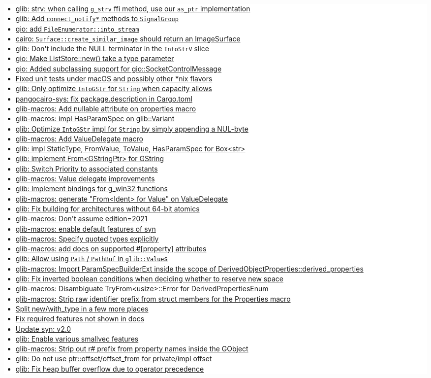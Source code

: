 - [glib: strv: when calling `g_strv` ffi method, use our `as_ptr` implementation](https://github.com/gtk-rs/gtk-rs-core/pull/1025)
- [glib: Add `connect_notify*` methods to `SignalGroup`](https://github.com/gtk-rs/gtk-rs-core/pull/1027)
- [gio: add `FileEnumerator::into_stream`](https://github.com/gtk-rs/gtk-rs-core/pull/1035)
- [cairo: `Surface::create_similar_image` should return an ImageSurface](https://github.com/gtk-rs/gtk-rs-core/pull/1036)
- [glib: Don't include the NULL terminator in the `IntoStrV` slice](https://github.com/gtk-rs/gtk-rs-core/pull/1037)
- [gio: Make ListStore::new() take a type parameter](https://github.com/gtk-rs/gtk-rs-core/pull/1032)
- [gio: Added subclassing support for gio::SocketControlMessage](https://github.com/gtk-rs/gtk-rs-core/pull/1039)
- [Fixed unit tests under macOS and possibly other \*nix flavors](https://github.com/gtk-rs/gtk-rs-core/pull/1038)
- [glib: Only optimize `IntoGStr` for `String` when capacity allows](https://github.com/gtk-rs/gtk-rs-core/pull/1034)
- [pangocairo-sys: fix package.description in Cargo.toml](https://github.com/gtk-rs/gtk-rs-core/pull/1031)
- [glib-macros: Add nullable attribute on properties macro](https://github.com/gtk-rs/gtk-rs-core/pull/1023)
- [glib-macros: impl HasParamSpec on glib::Variant](https://github.com/gtk-rs/gtk-rs-core/pull/1022)
- [glib: Optimize `IntoGStr` impl for `String` by simply appending a NUL-byte](https://github.com/gtk-rs/gtk-rs-core/pull/1016)
- [glib-macros: Add ValueDelegate macro](https://github.com/gtk-rs/gtk-rs-core/pull/1000)
- [glib: impl StaticType, FromValue, ToValue, HasParamSpec for Box&lt;str&gt;](https://github.com/gtk-rs/gtk-rs-core/pull/1044)
- [glib: implement From&lt;GStringPtr&gt; for GString](https://github.com/gtk-rs/gtk-rs-core/pull/1049)
- [glib: Switch Priority to associated constants](https://github.com/gtk-rs/gtk-rs-core/pull/1024)
- [glib-macros: Value delegate improvements](https://github.com/gtk-rs/gtk-rs-core/pull/1043)
- [glib: Implement bindings for g\_win32 functions](https://github.com/gtk-rs/gtk-rs-core/pull/1042)
- [glib-macros: generate "From&lt;Ident&gt; for Value" on ValueDelegate](https://github.com/gtk-rs/gtk-rs-core/pull/1055)
- [glib: Fix building for architectures without 64-bit atomics](https://github.com/gtk-rs/gtk-rs-core/pull/1057)
- [glib-macros: Don't assume edition=2021](https://github.com/gtk-rs/gtk-rs-core/pull/1056)
- [glib-macros: enable default features of syn](https://github.com/gtk-rs/gtk-rs-core/pull/1065)
- [glib-macros: Specify quoted types explicitly](https://github.com/gtk-rs/gtk-rs-core/pull/1068)
- [glib-macros: add docs on supported #\[property\] attributes](https://github.com/gtk-rs/gtk-rs-core/pull/1062)
- [glib: Allow using `Path` / `PathBuf` in `glib::Value`s](https://github.com/gtk-rs/gtk-rs-core/pull/1071)
- [glib-macros: Import ParamSpecBuilderExt inside the scope of DerivedObjectProperties::derived\_properties](https://github.com/gtk-rs/gtk-rs-core/pull/1074)
- [glib: Fix inverted boolean conditions when deciding whether to reserve new space](https://github.com/gtk-rs/gtk-rs-core/pull/1076)
- [glib-macros: Disambiguate TryFrom&lt;usize&gt;::Error for DerivedPropertiesEnum](https://github.com/gtk-rs/gtk-rs-core/pull/1077)
- [glib-macros: Strip raw identifier prefix from struct members for the Properties macro](https://github.com/gtk-rs/gtk-rs-core/pull/1079)
- [Split new/with\_type in a few more places](https://github.com/gtk-rs/gtk-rs-core/pull/1086)
- [Fix required features not shown in docs](https://github.com/gtk-rs/gtk-rs-core/pull/1092)
- [Update syn: v2.0](https://github.com/gtk-rs/gtk-rs-core/pull/1096)
- [glib: Enable various smallvec features](https://github.com/gtk-rs/gtk-rs-core/pull/1083)
- [glib-macros: Strip out r# prefix from property names inside the GObject](https://github.com/gtk-rs/gtk-rs-core/pull/1081)
- [glib: Do not use ptr::offset/offset\_from for private/impl offset](https://github.com/gtk-rs/gtk-rs-core/pull/1115)
- [glib: Fix heap buffer overflow due to operator precedence](https://github.com/gtk-rs/gtk-rs-core/pull/1111)